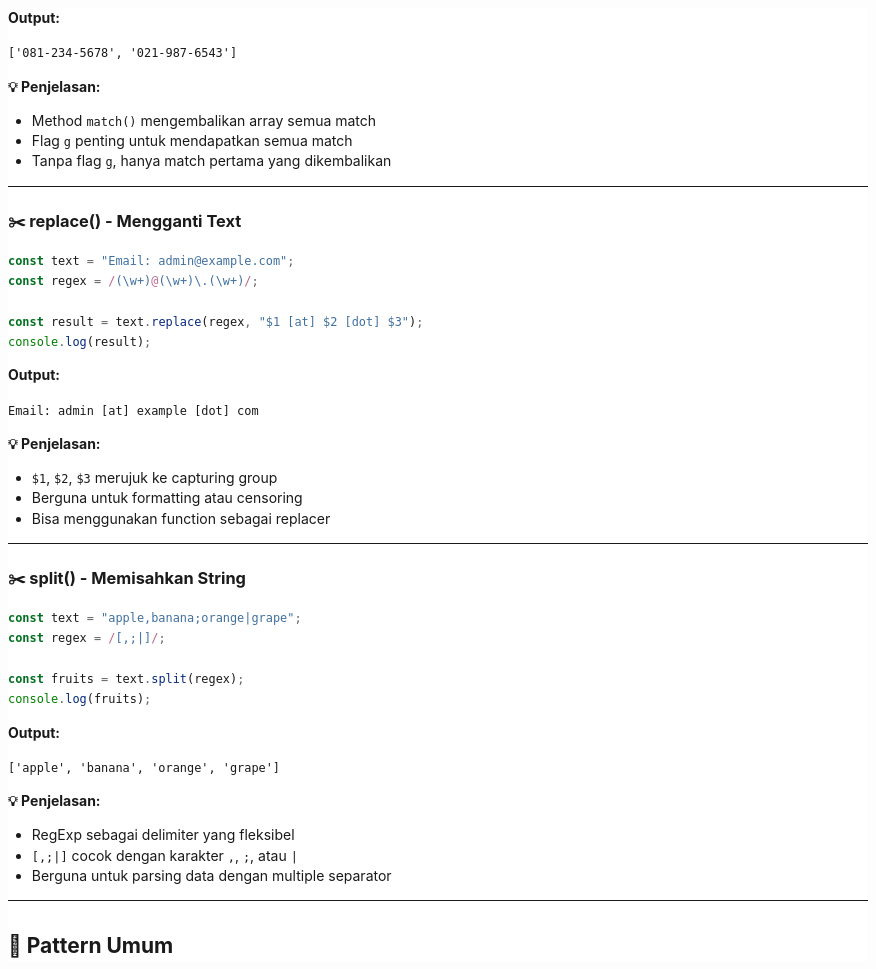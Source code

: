 **Output:**
```
['081-234-5678', '021-987-6543']
```

**💡 Penjelasan:**
- Method `match()` mengembalikan array semua match
- Flag `g` penting untuk mendapatkan semua match
- Tanpa flag `g`, hanya match pertama yang dikembalikan

---

### ✂️ replace() - Mengganti Text

```javascript
const text = "Email: admin@example.com";
const regex = /(\w+)@(\w+)\.(\w+)/;

const result = text.replace(regex, "$1 [at] $2 [dot] $3");
console.log(result);
```

**Output:**
```
Email: admin [at] example [dot] com
```

**💡 Penjelasan:**
- `$1`, `$2`, `$3` merujuk ke capturing group
- Berguna untuk formatting atau censoring
- Bisa menggunakan function sebagai replacer

---

### ✂️ split() - Memisahkan String

```javascript
const text = "apple,banana;orange|grape";
const regex = /[,;|]/;

const fruits = text.split(regex);
console.log(fruits);
```

**Output:**
```
['apple', 'banana', 'orange', 'grape']
```

**💡 Penjelasan:**
- RegExp sebagai delimiter yang fleksibel
- `[,;|]` cocok dengan karakter `,`, `;`, atau `|`
- Berguna untuk parsing data dengan multiple separator

---

## 🎯 Pattern Umum
